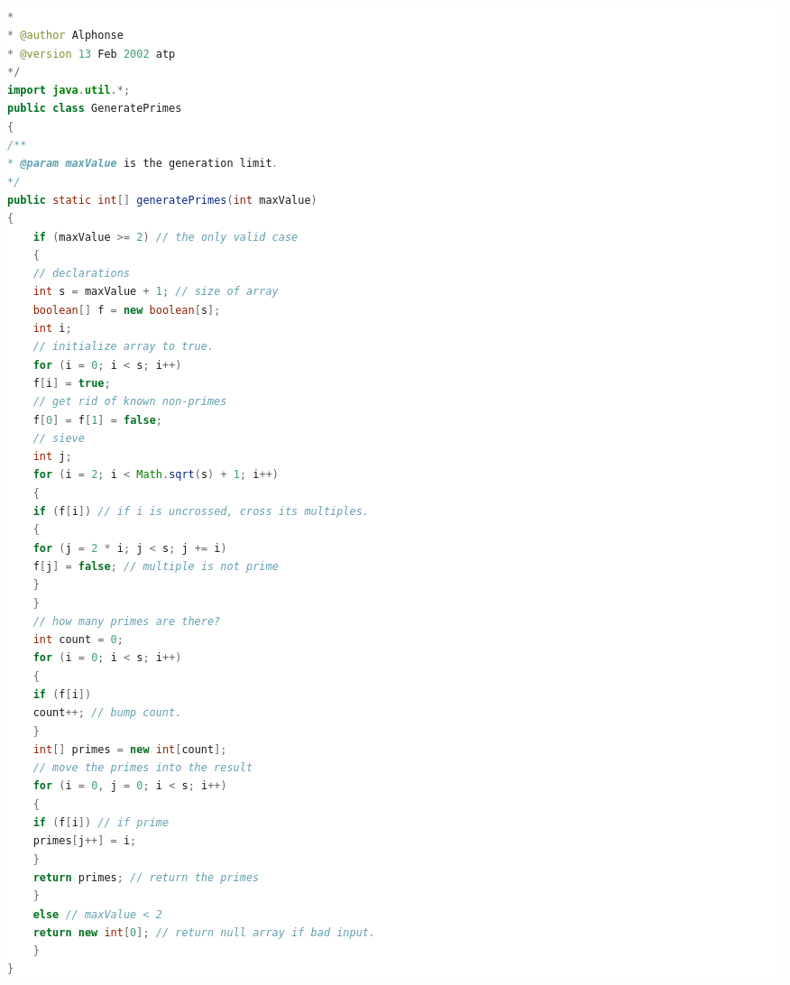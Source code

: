 ```java
*
* @author Alphonse
* @version 13 Feb 2002 atp
*/
import java.util.*;
public class GeneratePrimes
{
/**
* @param maxValue is the generation limit.
*/
public static int[] generatePrimes(int maxValue)
{
	if (maxValue >= 2) // the only valid case
	{
	// declarations
	int s = maxValue + 1; // size of array
	boolean[] f = new boolean[s];
	int i;
	// initialize array to true.
	for (i = 0; i < s; i++)
	f[i] = true;
	// get rid of known non-primes
	f[0] = f[1] = false;
	// sieve
	int j;
	for (i = 2; i < Math.sqrt(s) + 1; i++)
	{
	if (f[i]) // if i is uncrossed, cross its multiples.
	{
	for (j = 2 * i; j < s; j += i)
	f[j] = false; // multiple is not prime
	}
	}
	// how many primes are there?
	int count = 0;
	for (i = 0; i < s; i++)
	{
	if (f[i])
	count++; // bump count.
	}
	int[] primes = new int[count];
	// move the primes into the result
	for (i = 0, j = 0; i < s; i++)
	{
	if (f[i]) // if prime
	primes[j++] = i;
	}
	return primes; // return the primes
	}
	else // maxValue < 2
	return new int[0]; // return null array if bad input.
	}
}
```
